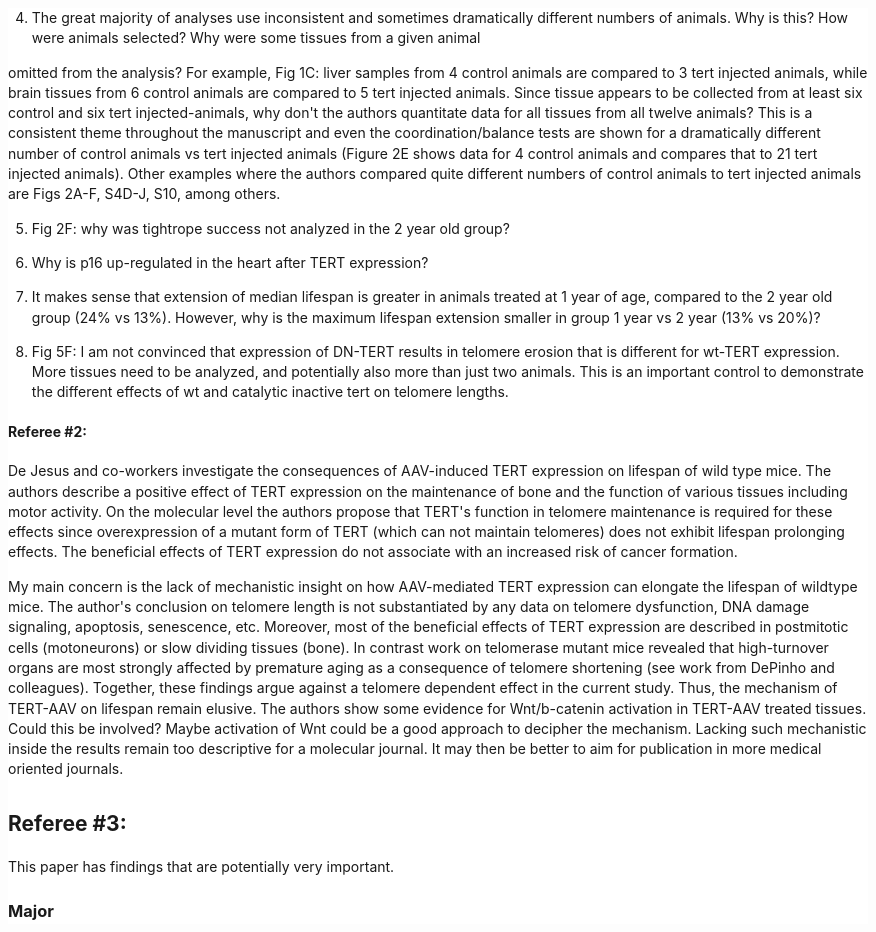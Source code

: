 4) The great majority of analyses use inconsistent and sometimes dramatically different numbers of animals. Why is this? How were animals selected? Why were some tissues from a given animal

omitted from the analysis? For example, Fig 1C: liver samples from 4 control animals are compared to 3 tert injected animals, while brain tissues from 6 control animals are compared to 5 tert injected animals. Since tissue appears to be collected from at least six control and six tert injected-animals, why don't the authors quantitate data for all tissues from all twelve animals? This is a consistent theme throughout the manuscript and even the coordination/balance tests are shown for a dramatically different number of control animals vs tert injected animals (Figure 2E shows data for 4 control animals and compares that to 21 tert injected animals). Other examples where the authors compared quite different numbers of control animals to tert injected animals are Figs 2A-F, S4D-J, S10, among others.

5) Fig 2F: why was tightrope success not analyzed in the 2 year old group?

6) Why is p16 up-regulated in the heart after TERT expression?

7) It makes sense that extension of median lifespan is greater in animals treated at 1 year of age, compared to the 2 year old group (24% vs 13%). However, why is the maximum lifespan extension smaller in group 1 year vs 2 year (13% vs 20%)?

8) Fig 5F: I am not convinced that expression of DN-TERT results in telomere erosion that is different for wt-TERT expression. More tissues need to be analyzed, and potentially also more than just two animals. This is an important control to demonstrate the different effects of wt and catalytic inactive tert on telomere lengths.

#### Referee #2:

De Jesus and co-workers investigate the consequences of AAV-induced TERT expression on lifespan of wild type mice. The authors describe a positive effect of TERT expression on the maintenance of bone and the function of various tissues including motor activity. On the molecular level the authors propose that TERT's function in telomere maintenance is required for these effects since overexpression of a mutant form of TERT (which can not maintain telomeres) does not exhibit lifespan prolonging effects. The beneficial effects of TERT expression do not associate with an increased risk of cancer formation.

My main concern is the lack of mechanistic insight on how AAV-mediated TERT expression can elongate the lifespan of wildtype mice. The author's conclusion on telomere length is not substantiated by any data on telomere dysfunction, DNA damage signaling, apoptosis, senescence, etc. Moreover, most of the beneficial effects of TERT expression are described in postmitotic cells (motoneurons) or slow dividing tissues (bone). In contrast work on telomerase mutant mice revealed that high-turnover organs are most strongly affected by premature aging as a consequence of telomere shortening (see work from DePinho and colleagues). Together, these findings argue against a telomere dependent effect in the current study. Thus, the mechanism of TERT-AAV on lifespan remain elusive. The authors show some evidence for Wnt/b-catenin activation in TERT-AAV treated tissues. Could this be involved? Maybe activation of Wnt could be a good approach to decipher the mechanism. Lacking such mechanistic inside the results remain too descriptive for a molecular journal. It may then be better to aim for publication in more medical oriented journals.

## Referee #3:

This paper has findings that are potentially very important.

### Major
